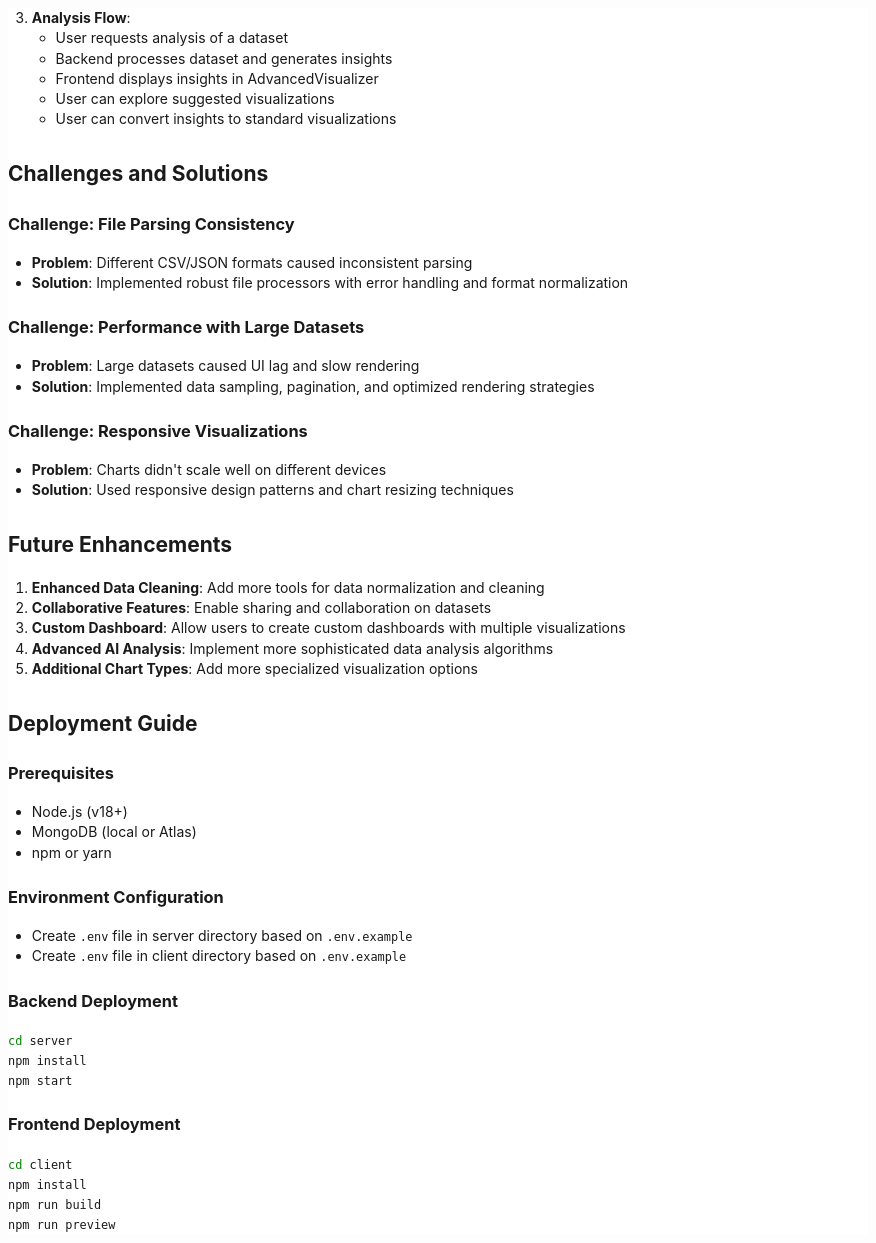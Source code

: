 3. **Analysis Flow**:
   - User requests analysis of a dataset
   - Backend processes dataset and generates insights
   - Frontend displays insights in AdvancedVisualizer
   - User can explore suggested visualizations
   - User can convert insights to standard visualizations

## Challenges and Solutions

### Challenge: File Parsing Consistency
- **Problem**: Different CSV/JSON formats caused inconsistent parsing
- **Solution**: Implemented robust file processors with error handling and format normalization

### Challenge: Performance with Large Datasets
- **Problem**: Large datasets caused UI lag and slow rendering
- **Solution**: Implemented data sampling, pagination, and optimized rendering strategies

### Challenge: Responsive Visualizations
- **Problem**: Charts didn't scale well on different devices
- **Solution**: Used responsive design patterns and chart resizing techniques

## Future Enhancements

1. **Enhanced Data Cleaning**: Add more tools for data normalization and cleaning
2. **Collaborative Features**: Enable sharing and collaboration on datasets
3. **Custom Dashboard**: Allow users to create custom dashboards with multiple visualizations
4. **Advanced AI Analysis**: Implement more sophisticated data analysis algorithms
5. **Additional Chart Types**: Add more specialized visualization options

## Deployment Guide

### Prerequisites
- Node.js (v18+)
- MongoDB (local or Atlas)
- npm or yarn

### Environment Configuration
- Create `.env` file in server directory based on `.env.example`
- Create `.env` file in client directory based on `.env.example`

### Backend Deployment
```bash
cd server
npm install
npm start
```

### Frontend Deployment
```bash
cd client
npm install
npm run build
npm run preview
```
